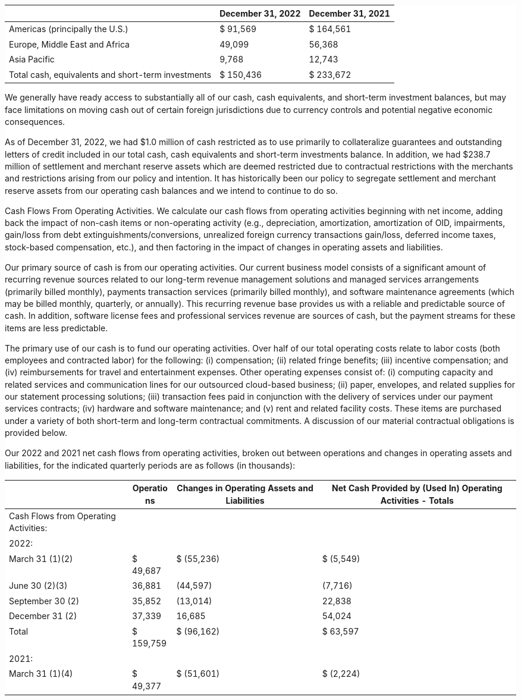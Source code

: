 |                                                    | December 31, 2022   | December 31, 2021   |
|----------------------------------------------------|---------------------|---------------------|
| Americas (principally the U.S.)                    | $ 91,569            | $ 164,561           |
| Europe, Middle East and Africa                     | 49,099              | 56,368              |
| Asia Pacific                                       | 9,768               | 12,743              |
| Total cash, equivalents and short-term investments | $ 150,436           | $ 233,672           |

We generally have ready access to substantially all of our cash, cash equivalents, and short-term investment balances, but may face limitations on moving cash out of certain foreign jurisdictions due to currency controls and potential negative economic consequences.

As of December 31, 2022, we had $1.0 million of cash restricted as to use primarily to collateralize guarantees and outstanding letters of credit included in our total cash, cash equivalents and short-term investments balance. In addition, we had $238.7 million of settlement and merchant reserve assets which are deemed restricted due to contractual restrictions with the merchants and restrictions arising from our policy and intention.  It has historically been our policy to segregate settlement and merchant reserve assets from our operating cash balances and we intend to continue to do so.

Cash Flows From Operating Activities. We calculate our cash flows from operating activities beginning with net income, adding back the impact of non-cash items or non-operating activity (e.g., depreciation, amortization, amortization of OID, impairments, gain/loss from debt extinguishments/conversions, unrealized foreign currency transactions gain/loss, deferred income taxes, stock-based compensation, etc.), and then factoring in the impact of changes in operating assets and liabilities.

Our primary source of cash is from our operating activities. Our current business model consists of a significant amount of recurring revenue sources related to our long-term revenue management solutions and managed services arrangements (primarily billed monthly), payments transaction services (primarily billed monthly), and software maintenance agreements (which may be billed monthly, quarterly, or annually). This recurring revenue base provides us with a reliable and predictable source of cash. In addition, software license fees and professional services revenue are sources of cash, but the payment streams for these items are less predictable.

The primary use of our cash is to fund our operating activities. Over half of our total operating costs relate to labor costs (both employees and contracted labor) for the following: (i) compensation; (ii) related fringe benefits; (iii) incentive compensation; and (iv) reimbursements for travel and entertainment expenses. Other operating expenses consist of: (i) computing capacity and related services and communication lines for our outsourced cloud-based business; (ii) paper, envelopes, and related supplies for our statement processing solutions; (iii) transaction fees paid in conjunction with the delivery of services under our payment services contracts; (iv) hardware and software maintenance; and (v) rent and related facility costs. These items are purchased under a variety of both short-term and long-term contractual commitments.  A discussion of our material contractual obligations is provided below.

Our 2022 and 2021 net cash flows from operating activities, broken out between operations and changes in operating assets and liabilities, for the indicated quarterly periods are as follows (in thousands):

|                                       | Operations   | Changes in Operating Assets and Liabilities   | Net Cash Provided by (Used In) Operating Activities - Totals   |
|---------------------------------------|--------------|-----------------------------------------------|----------------------------------------------------------------|
| Cash Flows from Operating Activities: |              |                                               |                                                                |
| 2022:                                 |              |                                               |                                                                |
| March 31 (1)(2)                       | $ 49,687     | $ (55,236)                                    | $ (5,549)                                                      |
| June 30 (2)(3)                        | 36,881       | (44,597)                                      | (7,716)                                                        |
| September 30 (2)                      | 35,852       | (13,014)                                      | 22,838                                                         |
| December 31 (2)                       | 37,339       | 16,685                                        | 54,024                                                         |
| Total                                 | $ 159,759    | $ (96,162)                                    | $ 63,597                                                       |
| 2021:                                 |              |                                               |                                                                |
| March 31 (1)(4)                       | $ 49,377     | $ (51,601)                                    | $ (2,224)                                                      |